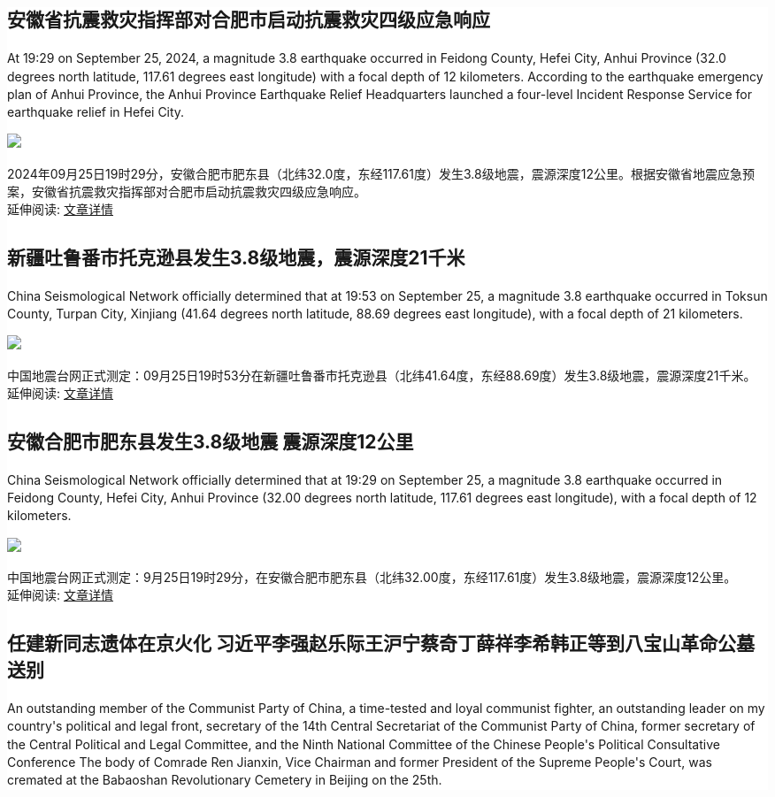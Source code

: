 <qrcode title="“人民科学家”国家荣誉称号获得者赵忠贤：让中国高温超导跻身国际前列" image="https://p4.img.cctvpic.com/photoworkspace/2024/09/25/2024092520043020799.jpg" />   

## 安徽省抗震救灾指挥部对合肥市启动抗震救灾四级应急响应   
At 19:29 on September 25, 2024, a magnitude 3.8 earthquake occurred in Feidong County, Hefei City, Anhui Province (32.0 degrees north latitude, 117.61 degrees east longitude) with a focal depth of 12 kilometers. According to the earthquake emergency plan of Anhui Province, the Anhui Province Earthquake Relief Headquarters launched a four-level Incident Response Service for earthquake relief in Hefei City.   

<img src="https://p3.img.cctvpic.com/photoworkspace/2021/10/27/2021102710002599051.jpg" />   

2024年09月25日19时29分，安徽合肥市肥东县（北纬32.0度，东经117.61度）发生3.8级地震，震源深度12公里。根据安徽省地震应急预案，安徽省抗震救灾指挥部对合肥市启动抗震救灾四级应急响应。   
延伸阅读: [文章详情](https://news.cctv.com/2024/09/25/ARTIuON2usznOvGqb0edTd9F240925.shtml)   

<qrcode title="安徽省抗震救灾指挥部对合肥市启动抗震救灾四级应急响应" image="https://p3.img.cctvpic.com/photoworkspace/2021/10/27/2021102710002599051.jpg" />   

## 新疆吐鲁番市托克逊县发生3.8级地震，震源深度21千米   
China Seismological Network officially determined that at 19:53 on September 25, a magnitude 3.8 earthquake occurred in Toksun County, Turpan City, Xinjiang (41.64 degrees north latitude, 88.69 degrees east longitude), with a focal depth of 21 kilometers.   

<img src="https://p3.img.cctvpic.com/photoworkspace/2021/10/27/2021102710002599051.jpg" />   

中国地震台网正式测定：09月25日19时53分在新疆吐鲁番市托克逊县（北纬41.64度，东经88.69度）发生3.8级地震，震源深度21千米。   
延伸阅读: [文章详情](https://news.cctv.com/2024/09/25/ARTIM3J3W455v2NidsVYScwa240925.shtml)   

<qrcode title="新疆吐鲁番市托克逊县发生3.8级地震，震源深度21千米" image="https://p3.img.cctvpic.com/photoworkspace/2021/10/27/2021102710002599051.jpg" />   

## 安徽合肥市肥东县发生3.8级地震 震源深度12公里   
China Seismological Network officially determined that at 19:29 on September 25, a magnitude 3.8 earthquake occurred in Feidong County, Hefei City, Anhui Province (32.00 degrees north latitude, 117.61 degrees east longitude), with a focal depth of 12 kilometers.   

<img src="https://p3.img.cctvpic.com/photoworkspace/2024/09/25/2024092519414981380.jpg" />   

中国地震台网正式测定：9月25日19时29分，在安徽合肥市肥东县（北纬32.00度，东经117.61度）发生3.8级地震，震源深度12公里。   
延伸阅读: [文章详情](https://news.cctv.com/2024/09/25/ARTIF09ZJxKWRPNJkW4zf4Bn240925.shtml)   

<qrcode title="安徽合肥市肥东县发生3.8级地震 震源深度12公里" image="https://p3.img.cctvpic.com/photoworkspace/2024/09/25/2024092519414981380.jpg" />   

## 任建新同志遗体在京火化 习近平李强赵乐际王沪宁蔡奇丁薛祥李希韩正等到八宝山革命公墓送别   
An outstanding member of the Communist Party of China, a time-tested and loyal communist fighter, an outstanding leader on my country's political and legal front, secretary of the 14th Central Secretariat of the Communist Party of China, former secretary of the Central Political and Legal Committee, and the Ninth National Committee of the Chinese People's Political Consultative Conference The body of Comrade Ren Jianxin, Vice Chairman and former President of the Supreme People's Court, was cremated at the Babaoshan Revolutionary Cemetery in Beijing on the 25th.   
